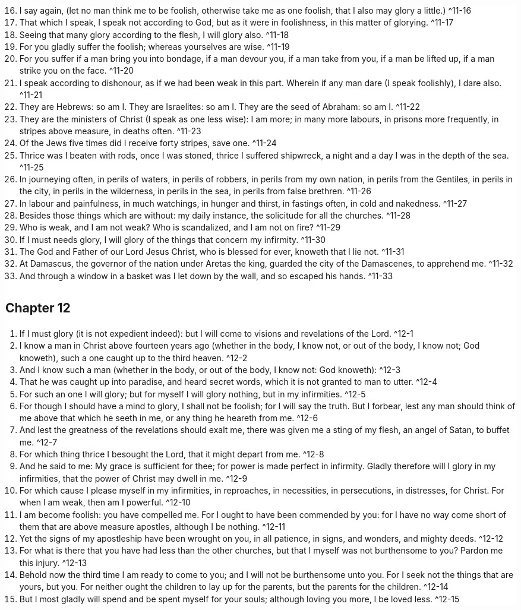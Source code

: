 16. I say again, (let no man think me to be foolish, otherwise take me as one foolish, that I also may glory a little.) ^11-16
17. That which I speak, I speak not according to God, but as it were in foolishness, in this matter of glorying. ^11-17
18. Seeing that many glory according to the flesh, I will glory also. ^11-18
19. For you gladly suffer the foolish; whereas yourselves are wise. ^11-19
20. For you suffer if a man bring you into bondage, if a man devour you, if a man take from you, if a man be lifted up, if a man strike you on the face. ^11-20
21. I speak according to dishonour, as if we had been weak in this part. Wherein if any man dare (I speak foolishly), I dare also. ^11-21
22. They are Hebrews: so am I. They are Israelites: so am I. They are the seed of Abraham: so am I. ^11-22
23. They are the ministers of Christ (I speak as one less wise): I am more; in many more labours, in prisons more frequently, in stripes above measure, in deaths often. ^11-23
24. Of the Jews five times did I receive forty stripes, save one. ^11-24
25. Thrice was I beaten with rods, once I was stoned, thrice I suffered shipwreck, a night and a day I was in the depth of the sea. ^11-25
26. In journeying often, in perils of waters, in perils of robbers, in perils from my own nation, in perils from the Gentiles, in perils in the city, in perils in the wilderness, in perils in the sea, in perils from false brethren. ^11-26
27. In labour and painfulness, in much watchings, in hunger and thirst, in fastings often, in cold and nakedness. ^11-27
28. Besides those things which are without: my daily instance, the solicitude for all the churches. ^11-28
29. Who is weak, and I am not weak? Who is scandalized, and I am not on fire? ^11-29
30. If I must needs glory, I will glory of the things that concern my infirmity. ^11-30
31. The God and Father of our Lord Jesus Christ, who is blessed for ever, knoweth that I lie not. ^11-31
32. At Damascus, the governor of the nation under Aretas the king, guarded the city of the Damascenes, to apprehend me. ^11-32
33. And through a window in a basket was I let down by the wall, and so escaped his hands. ^11-33

## Chapter 12 

1. If I must glory (it is not expedient indeed): but I will come to visions and revelations of the Lord. ^12-1
2. I know a man in Christ above fourteen years ago (whether in the body, I know not, or out of the body, I know not; God knoweth), such a one caught up to the third heaven. ^12-2
3. And I know such a man (whether in the body, or out of the body, I know not: God knoweth): ^12-3
4. That he was caught up into paradise, and heard secret words, which it is not granted to man to utter. ^12-4
5. For such an one I will glory; but for myself I will glory nothing, but in my infirmities. ^12-5
6. For though I should have a mind to glory, I shall not be foolish; for I will say the truth. But I forbear, lest any man should think of me above that which he seeth in me, or any thing he heareth from me. ^12-6
7. And lest the greatness of the revelations should exalt me, there was given me a sting of my flesh, an angel of Satan, to buffet me. ^12-7
8. For which thing thrice I besought the Lord, that it might depart from me. ^12-8
9. And he said to me: My grace is sufficient for thee; for power is made perfect in infirmity. Gladly therefore will I glory in my infirmities, that the power of Christ may dwell in me. ^12-9
10. For which cause I please myself in my infirmities, in reproaches, in necessities, in persecutions, in distresses, for Christ. For when I am weak, then am I powerful. ^12-10
11. I am become foolish: you have compelled me. For I ought to have been commended by you: for I have no way come short of them that are above measure apostles, although I be nothing. ^12-11
12. Yet the signs of my apostleship have been wrought on you, in all patience, in signs, and wonders, and mighty deeds. ^12-12
13. For what is there that you have had less than the other churches, but that I myself was not burthensome to you? Pardon me this injury. ^12-13
14. Behold now the third time I am ready to come to you; and I will not be burthensome unto you. For I seek not the things that are yours, but you. For neither ought the children to lay up for the parents, but the parents for the children. ^12-14
15. But I most gladly will spend and be spent myself for your souls; although loving you more, I be loved less. ^12-15